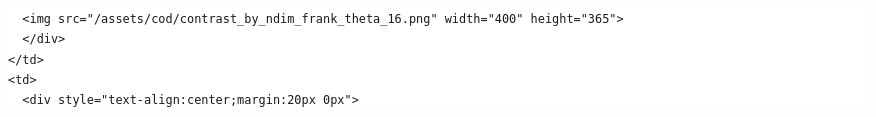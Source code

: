       <img src="/assets/cod/contrast_by_ndim_frank_theta_16.png" width="400" height="365">
      </div>
    </td>
    <td>
      <div style="text-align:center;margin:20px 0px">